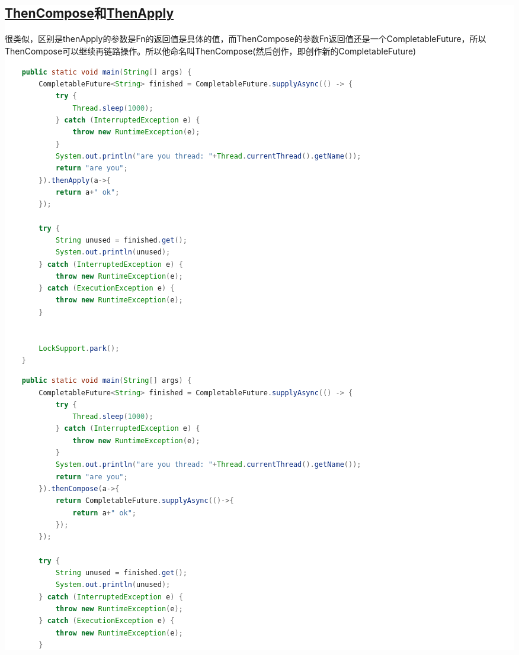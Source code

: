 ## [ThenCompose](https://docs.oracle.com/javase/8/docs/api/java/util/concurrent/CompletableFuture.html#thenCompose-java.util.function.Function-)和[ThenApply](https://docs.oracle.com/javase/8/docs/api/java/util/concurrent/CompletableFuture.html#thenApply-java.util.function.Function-)

很类似，区别是thenApply的参数是Fn的返回值是具体的值，而ThenCompose的参数Fn返回值还是一个CompletableFuture，所以ThenCompose可以继续再链路操作。所以他命名叫ThenCompose(然后创作，即创作新的CompletableFuture)

```java
    public static void main(String[] args) {
        CompletableFuture<String> finished = CompletableFuture.supplyAsync(() -> {
            try {
                Thread.sleep(1000);
            } catch (InterruptedException e) {
                throw new RuntimeException(e);
            }
            System.out.println("are you thread: "+Thread.currentThread().getName());
            return "are you";
        }).thenApply(a->{
            return a+" ok";
        });

        try {
            String unused = finished.get();
            System.out.println(unused);
        } catch (InterruptedException e) {
            throw new RuntimeException(e);
        } catch (ExecutionException e) {
            throw new RuntimeException(e);
        }


        LockSupport.park();
    }

```

```java
    public static void main(String[] args) {
        CompletableFuture<String> finished = CompletableFuture.supplyAsync(() -> {
            try {
                Thread.sleep(1000);
            } catch (InterruptedException e) {
                throw new RuntimeException(e);
            }
            System.out.println("are you thread: "+Thread.currentThread().getName());
            return "are you";
        }).thenCompose(a->{
            return CompletableFuture.supplyAsync(()->{
                return a+" ok";
            });
        });

        try {
            String unused = finished.get();
            System.out.println(unused);
        } catch (InterruptedException e) {
            throw new RuntimeException(e);
        } catch (ExecutionException e) {
            throw new RuntimeException(e);
        }


```